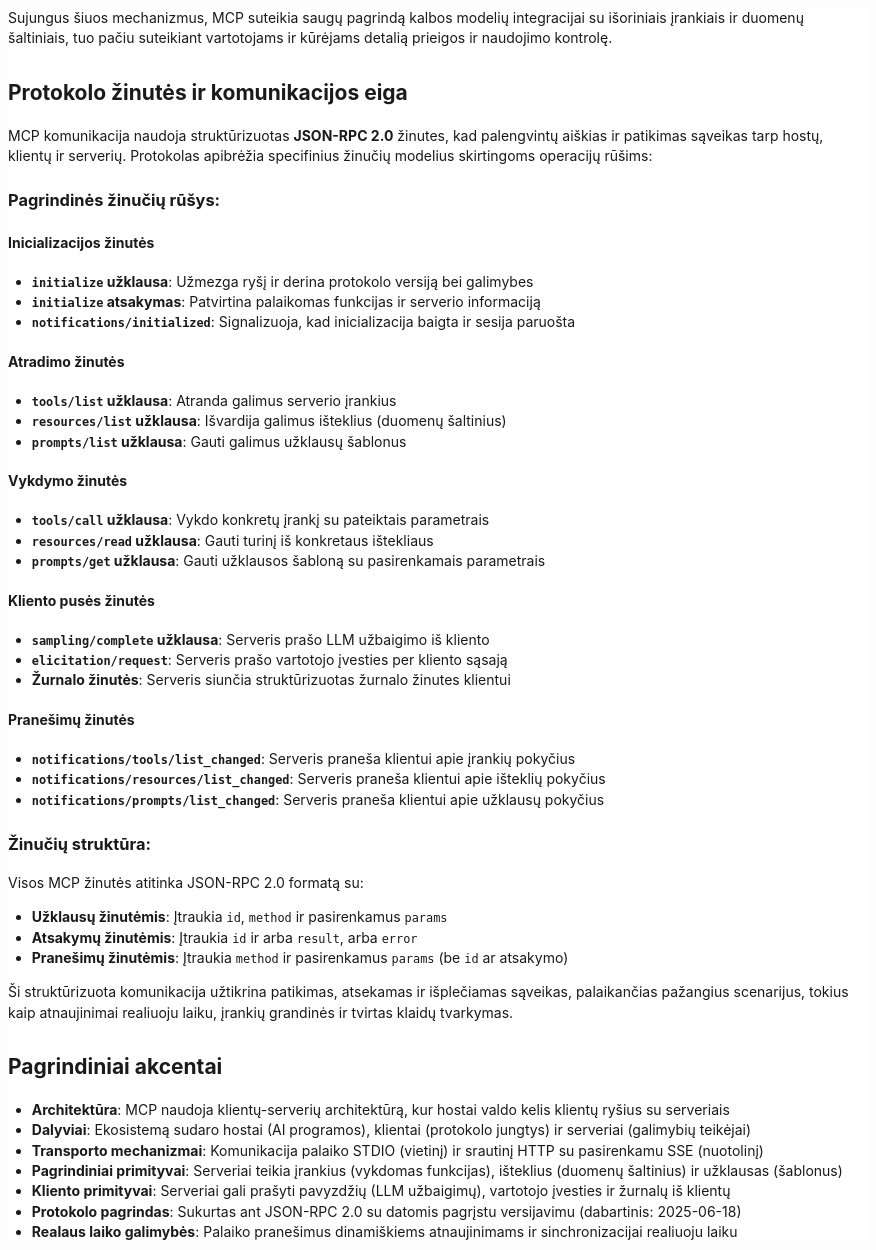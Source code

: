Sujungus šiuos mechanizmus, MCP suteikia saugų pagrindą kalbos modelių integracijai su išoriniais įrankiais ir duomenų šaltiniais, tuo pačiu suteikiant vartotojams ir kūrėjams detalią prieigos ir naudojimo kontrolę.

## Protokolo žinutės ir komunikacijos eiga

MCP komunikacija naudoja struktūrizuotas **JSON-RPC 2.0** žinutes, kad palengvintų aiškias ir patikimas sąveikas tarp hostų, klientų ir serverių. Protokolas apibrėžia specifinius žinučių modelius skirtingoms operacijų rūšims:

### Pagrindinės žinučių rūšys:

#### **Inicializacijos žinutės**
- **`initialize` užklausa**: Užmezga ryšį ir derina protokolo versiją bei galimybes
- **`initialize` atsakymas**: Patvirtina palaikomas funkcijas ir serverio informaciją  
- **`notifications/initialized`**: Signalizuoja, kad inicializacija baigta ir sesija paruošta

#### **Atradimo žinutės**
- **`tools/list` užklausa**: Atranda galimus serverio įrankius
- **`resources/list` užklausa**: Išvardija galimus išteklius (duomenų šaltinius)
- **`prompts/list` užklausa**: Gauti galimus užklausų šablonus

#### **Vykdymo žinutės**  
- **`tools/call` užklausa**: Vykdo konkretų įrankį su pateiktais parametrais
- **`resources/read` užklausa**: Gauti turinį iš konkretaus ištekliaus
- **`prompts/get` užklausa**: Gauti užklausos šabloną su pasirenkamais parametrais

#### **Kliento pusės žinutės**
- **`sampling/complete` užklausa**: Serveris prašo LLM užbaigimo iš kliento
- **`elicitation/request`**: Serveris prašo vartotojo įvesties per kliento sąsają
- **Žurnalo žinutės**: Serveris siunčia struktūrizuotas žurnalo žinutes klientui

#### **Pranešimų žinutės**
- **`notifications/tools/list_changed`**: Serveris praneša klientui apie įrankių pokyčius
- **`notifications/resources/list_changed`**: Serveris praneša klientui apie išteklių pokyčius  
- **`notifications/prompts/list_changed`**: Serveris praneša klientui apie užklausų pokyčius

### Žinučių struktūra:

Visos MCP žinutės atitinka JSON-RPC 2.0 formatą su:
- **Užklausų žinutėmis**: Įtraukia `id`, `method` ir pasirenkamus `params`
- **Atsakymų žinutėmis**: Įtraukia `id` ir arba `result`, arba `error`  
- **Pranešimų žinutėmis**: Įtraukia `method` ir pasirenkamus `params` (be `id` ar atsakymo)

Ši struktūrizuota komunikacija užtikrina patikimas, atsekamas ir išplečiamas sąveikas, palaikančias pažangius scenarijus, tokius kaip atnaujinimai realiuoju laiku, įrankių grandinės ir tvirtas klaidų tvarkymas.

## Pagrindiniai akcentai

- **Architektūra**: MCP naudoja klientų-serverių architektūrą, kur hostai valdo kelis klientų ryšius su serveriais
- **Dalyviai**: Ekosistemą sudaro hostai (AI programos), klientai (protokolo jungtys) ir serveriai (galimybių teikėjai)
- **Transporto mechanizmai**: Komunikacija palaiko STDIO (vietinį) ir srautinį HTTP su pasirenkamu SSE (nuotolinį)
- **Pagrindiniai primityvai**: Serveriai teikia įrankius (vykdomas funkcijas), išteklius (duomenų šaltinius) ir užklausas (šablonus)
- **Kliento primityvai**: Serveriai gali prašyti pavyzdžių (LLM užbaigimų), vartotojo įvesties ir žurnalų iš klientų
- **Protokolo pagrindas**: Sukurtas ant JSON-RPC 2.0 su datomis pagrįstu versijavimu (dabartinis: 2025-06-18)
- **Realaus laiko galimybės**: Palaiko pranešimus dinamiškiems atnaujinimams ir sinchronizacijai realiuoju laiku